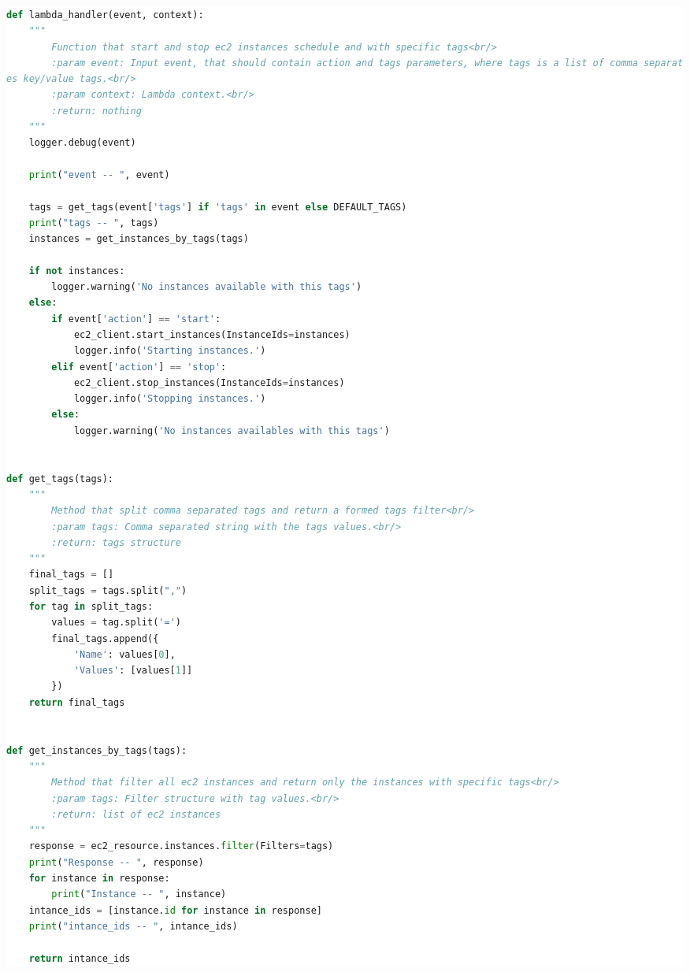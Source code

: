 ```py
def lambda_handler(event, context):
    """
        Function that start and stop ec2 instances schedule and with specific tags<br/>
        :param event: Input event, that should contain action and tags parameters, where tags is a list of comma separates key/value tags.<br/>
        :param context: Lambda context.<br/>
        :return: nothing
    """
    logger.debug(event)

    print("event -- ", event)

    tags = get_tags(event['tags'] if 'tags' in event else DEFAULT_TAGS)
    print("tags -- ", tags)
    instances = get_instances_by_tags(tags)

    if not instances:
        logger.warning('No instances available with this tags')
    else:
        if event['action'] == 'start':
            ec2_client.start_instances(InstanceIds=instances)
            logger.info('Starting instances.')
        elif event['action'] == 'stop':
            ec2_client.stop_instances(InstanceIds=instances)
            logger.info('Stopping instances.')
        else:
            logger.warning('No instances availables with this tags')


def get_tags(tags):
    """
        Method that split comma separated tags and return a formed tags filter<br/>
        :param tags: Comma separated string with the tags values.<br/>
        :return: tags structure
    """
    final_tags = []
    split_tags = tags.split(",")
    for tag in split_tags:
        values = tag.split('=')
        final_tags.append({
            'Name': values[0],
            'Values': [values[1]]
        })
    return final_tags


def get_instances_by_tags(tags):
    """
        Method that filter all ec2 instances and return only the instances with specific tags<br/>
        :param tags: Filter structure with tag values.<br/>
        :return: list of ec2 instances
    """
    response = ec2_resource.instances.filter(Filters=tags)
    print("Response -- ", response)
    for instance in response:
        print("Instance -- ", instance)
    intance_ids = [instance.id for instance in response]
    print("intance_ids -- ", intance_ids)

    return intance_ids
```
